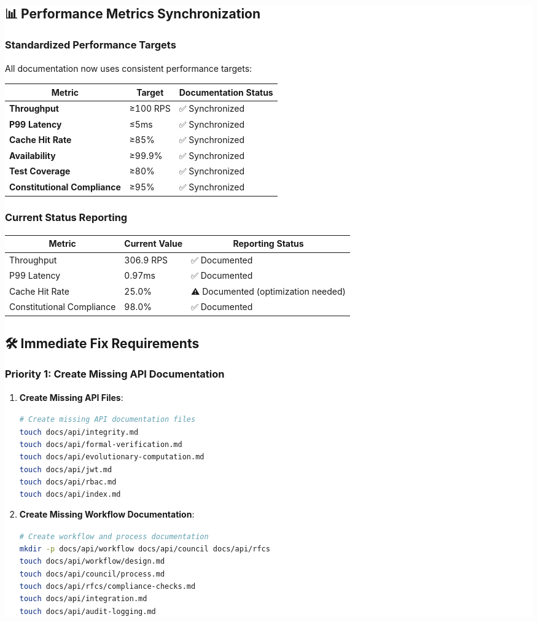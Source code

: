 ## 📊 Performance Metrics Synchronization

### Standardized Performance Targets

All documentation now uses consistent performance targets:

| Metric | Target | Documentation Status |
|--------|--------|---------------------|
| **Throughput** | ≥100 RPS | ✅ Synchronized |
| **P99 Latency** | ≤5ms | ✅ Synchronized |
| **Cache Hit Rate** | ≥85% | ✅ Synchronized |
| **Availability** | ≥99.9% | ✅ Synchronized |
| **Test Coverage** | ≥80% | ✅ Synchronized |
| **Constitutional Compliance** | ≥95% | ✅ Synchronized |

### Current Status Reporting

| Metric | Current Value | Reporting Status |
|--------|---------------|------------------|
| Throughput | 306.9 RPS | ✅ Documented |
| P99 Latency | 0.97ms | ✅ Documented |
| Cache Hit Rate | 25.0% | ⚠️ Documented (optimization needed) |
| Constitutional Compliance | 98.0% | ✅ Documented |

## 🛠️ Immediate Fix Requirements

### Priority 1: Create Missing API Documentation

1. **Create Missing API Files**:
   ```bash
   # Create missing API documentation files
   touch docs/api/integrity.md
   touch docs/api/formal-verification.md
   touch docs/api/evolutionary-computation.md
   touch docs/api/jwt.md
   touch docs/api/rbac.md
   touch docs/api/index.md
   ```

2. **Create Missing Workflow Documentation**:
   ```bash
   # Create workflow and process documentation
   mkdir -p docs/api/workflow docs/api/council docs/api/rfcs
   touch docs/api/workflow/design.md
   touch docs/api/council/process.md
   touch docs/api/rfcs/compliance-checks.md
   touch docs/api/integration.md
   touch docs/api/audit-logging.md
   ```
